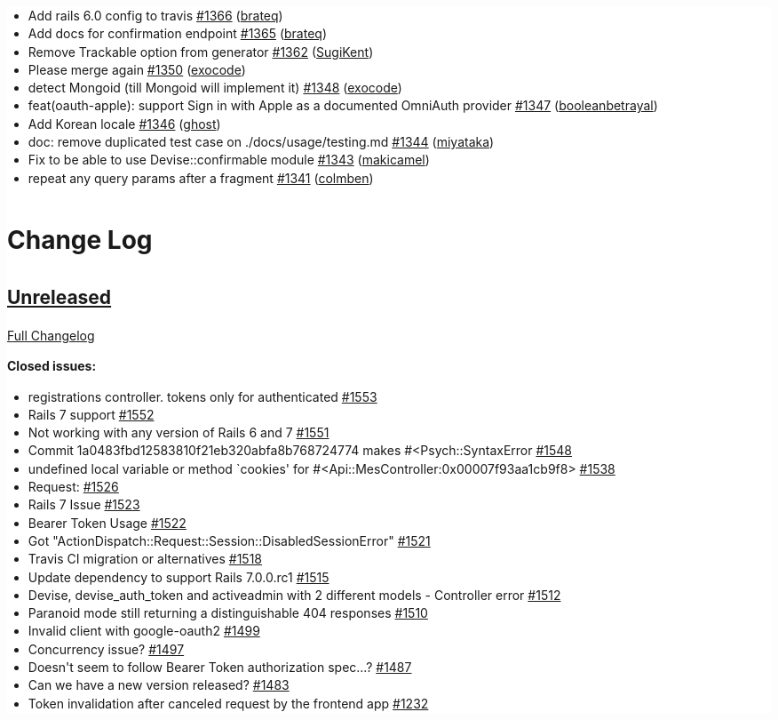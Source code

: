 - Add rails 6.0 config to travis [\#1366](https://github.com/lynndylanhurley/devise_token_auth/pull/1366) ([brateq](https://github.com/brateq))
- Add docs for confirmation endpoint [\#1365](https://github.com/lynndylanhurley/devise_token_auth/pull/1365) ([brateq](https://github.com/brateq))
- Remove Trackable option from generator [\#1362](https://github.com/lynndylanhurley/devise_token_auth/pull/1362) ([SugiKent](https://github.com/SugiKent))
- Please merge again [\#1350](https://github.com/lynndylanhurley/devise_token_auth/pull/1350) ([exocode](https://github.com/exocode))
- detect Mongoid \(till Mongoid will implement it\) [\#1348](https://github.com/lynndylanhurley/devise_token_auth/pull/1348) ([exocode](https://github.com/exocode))
- feat\(oauth-apple\): support Sign in with Apple as a documented OmniAuth provider [\#1347](https://github.com/lynndylanhurley/devise_token_auth/pull/1347) ([booleanbetrayal](https://github.com/booleanbetrayal))
- Add Korean locale [\#1346](https://github.com/lynndylanhurley/devise_token_auth/pull/1346) ([ghost](https://github.com/ghost))
- doc: remove duplicated test case on ./docs/usage/testing.md [\#1344](https://github.com/lynndylanhurley/devise_token_auth/pull/1344) ([miyataka](https://github.com/miyataka))
- Fix to be able to use Devise::confirmable module [\#1343](https://github.com/lynndylanhurley/devise_token_auth/pull/1343) ([makicamel](https://github.com/makicamel))
- repeat any query params after a fragment [\#1341](https://github.com/lynndylanhurley/devise_token_auth/pull/1341) ([colmben](https://github.com/colmben))

# Change Log

## [Unreleased](https://github.com/lynndylanhurley/devise_token_auth/tree/HEAD)

[Full Changelog](https://github.com/lynndylanhurley/devise_token_auth/compare/v1.2.0...HEAD)

**Closed issues:**

- registrations controller. tokens only for authenticated [\#1553](https://github.com/lynndylanhurley/devise_token_auth/issues/1553)
- Rails 7 support [\#1552](https://github.com/lynndylanhurley/devise_token_auth/issues/1552)
- Not working with any version of Rails 6 and 7 [\#1551](https://github.com/lynndylanhurley/devise_token_auth/issues/1551)
- Commit 1a0483fbd12583810f21eb320abfa8b768724774 makes \#\<Psych::SyntaxError [\#1548](https://github.com/lynndylanhurley/devise_token_auth/issues/1548)
- undefined local variable or method `cookies' for \#\<Api::MesController:0x00007f93aa1cb9f8\> [\#1538](https://github.com/lynndylanhurley/devise_token_auth/issues/1538)
- Request:  [\#1526](https://github.com/lynndylanhurley/devise_token_auth/issues/1526)
- Rails 7 Issue [\#1523](https://github.com/lynndylanhurley/devise_token_auth/issues/1523)
- Bearer Token Usage [\#1522](https://github.com/lynndylanhurley/devise_token_auth/issues/1522)
- Got "ActionDispatch::Request::Session::DisabledSessionError" [\#1521](https://github.com/lynndylanhurley/devise_token_auth/issues/1521)
- Travis CI migration or alternatives [\#1518](https://github.com/lynndylanhurley/devise_token_auth/issues/1518)
- Update dependency to support Rails 7.0.0.rc1 [\#1515](https://github.com/lynndylanhurley/devise_token_auth/issues/1515)
- Devise, devise\_auth\_token and activeadmin with 2 different models - Controller error [\#1512](https://github.com/lynndylanhurley/devise_token_auth/issues/1512)
- Paranoid mode still returning a distinguishable 404 responses [\#1510](https://github.com/lynndylanhurley/devise_token_auth/issues/1510)
- Invalid client with  google-oauth2 [\#1499](https://github.com/lynndylanhurley/devise_token_auth/issues/1499)
- Concurrency issue? [\#1497](https://github.com/lynndylanhurley/devise_token_auth/issues/1497)
- Doesn't seem to follow Bearer Token authorization spec...? [\#1487](https://github.com/lynndylanhurley/devise_token_auth/issues/1487)
- Can we have a new version released? [\#1483](https://github.com/lynndylanhurley/devise_token_auth/issues/1483)
- Token invalidation after canceled request by the frontend app [\#1232](https://github.com/lynndylanhurley/devise_token_auth/issues/1232)